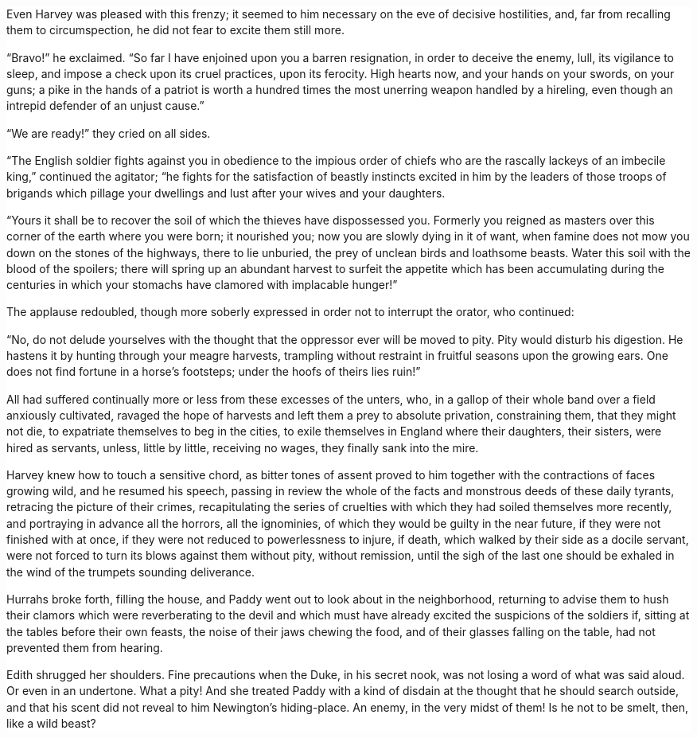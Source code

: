 Even Harvey was pleased with this frenzy; it seemed to him necessary on the eve of decisive hostilities, and, far from recalling them to circumspection, he did not fear to excite them still more. 

“Bravo!” he exclaimed. “So far I have enjoined upon you a barren resignation, in order to deceive the enemy, lull, its vigilance to sleep, and impose a check upon its cruel practices, upon its ferocity. High hearts now, and your hands on your swords, on your guns; a pike in the hands of a patriot is worth a hundred times the most unerring weapon handled by a hireling, even though an intrepid defender of an unjust cause.” 

“We are ready!” they cried on all sides. 

“The English soldier fights against you in obedience to the impious order of chiefs who are the rascally lackeys of an imbecile king,” continued the agitator; “he fights for the satisfaction of beastly instincts excited in him by the leaders of those troops of brigands which pillage your dwellings and lust after your wives and your daughters. 

“Yours it shall be to recover the soil of which the thieves have dispossessed you. Formerly you reigned as masters over this corner of the earth where you were born; it nourished you; now you are slowly dying in it of want, when famine does not mow you down on the stones of the highways, there to lie unburied, the prey of unclean birds and loathsome beasts. Water this soil with the blood of the spoilers; there will spring up an abundant harvest to surfeit the appetite which has been accumulating during the centuries in which your stomachs have clamored with implacable hunger!” 

The applause redoubled, though more soberly expressed in order not to interrupt the orator, who continued: 

“No, do not delude yourselves with the thought that the oppressor ever will be moved to pity. Pity would disturb his digestion. He hastens it by hunting through your meagre harvests, trampling without restraint in fruitful seasons upon the growing ears. One does not find fortune in a horse’s footsteps; under the hoofs of theirs lies ruin!” 

All had suffered continually more or less from these excesses of the unters, who, in a gallop of their whole band over a field anxiously cultivated, ravaged the hope of harvests and left them a prey to absolute privation, constraining them, that they might not die, to expatriate themselves to beg in the cities, to exile themselves in England where their daughters, their sisters, were hired as servants, unless, little by little, receiving no wages, they finally sank into the mire. 

Harvey knew how to touch a sensitive chord, as bitter tones of assent proved to him together with the contractions of faces growing wild, and he resumed his speech, passing in review the whole of the facts and monstrous deeds of these daily tyrants, retracing the picture of their crimes, recapitulating the series of cruelties with which they had soiled themselves more recently, and portraying in advance all the horrors, all the ignominies, of which they would be guilty in the near future, if they were not finished with at once, if they were not reduced to powerlessness to injure, if death, which walked by their side as a docile servant, were not forced to turn its blows against them without pity, without remission, until the sigh of the last one should be exhaled in the wind of the trumpets sounding deliverance. 

Hurrahs broke forth, filling the house, and Paddy went out to look about in the neighborhood, returning to advise them to hush their clamors which were reverberating to the devil and which must have already excited the suspicions of the soldiers if, sitting at the tables before their own feasts, the noise of their jaws chewing the food, and of their glasses falling on the table, had not prevented them from hearing. 

Edith shrugged her shoulders. Fine precautions when the Duke, in his secret nook, was not losing a word of what was said aloud. Or even in an undertone. What a pity! And she treated Paddy with a kind of disdain at the thought that he should search outside, and that his scent did not reveal to him Newington’s hiding-place. An enemy, in the very midst of them! Is he not to be smelt, then, like a wild beast? 
